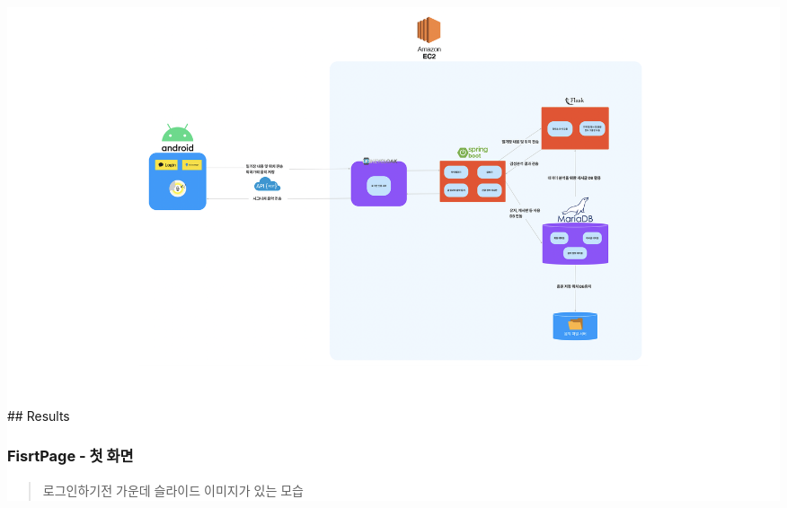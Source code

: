   <div align=center> <img src="./images/diagram.png" style="width:630px" height="400px"></div>
  <BR><BR>
## Results

### FisrtPage - 첫 화면
> 로그인하기전 가운데 슬라이드 이미지가 있는 모습
<div align=center> 